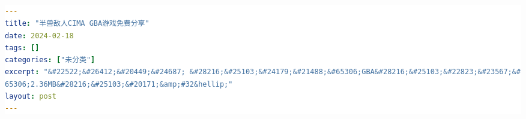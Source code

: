 ```yaml
---
title: "半兽敌人CIMA GBA游戏免费分享"
date: 2024-02-18
tags: []
categories: ["未分类"]
excerpt: "&#22522;&#26412;&#20449;&#24687; &#28216;&#25103;&#24179;&#21488;&#65306;GBA&#28216;&#25103;&#22823;&#23567;&#65306;2.36MB&#28216;&#25103;&#20171;&amp;#32&hellip;"
layout: post
---
```

